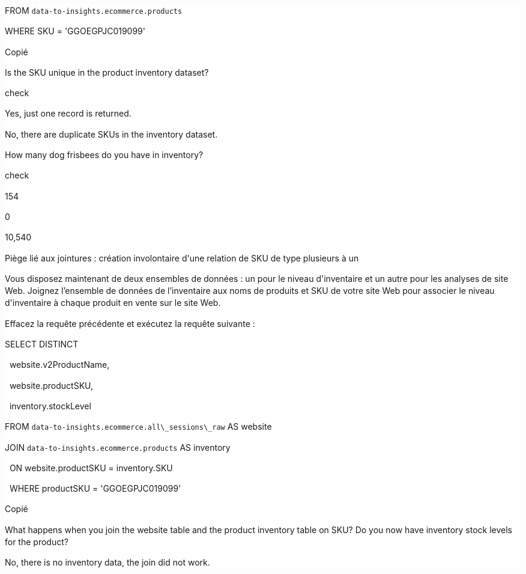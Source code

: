 FROM `data-to-insights.ecommerce.products`

WHERE SKU = 'GGOEGPJC019099'

Copié



Is the SKU unique in the product inventory dataset?

check

Yes, just one record is returned.

No, there are duplicate SKUs in the inventory dataset.





How many dog frisbees do you have in inventory?

check

154

0

10,540



Piège lié aux jointures : création involontaire d'une relation de SKU de type plusieurs à un

Vous disposez maintenant de deux ensembles de données : un pour le niveau d'inventaire et un autre pour les analyses de site Web. Joignez l’ensemble de données de l’inventaire aux noms de produits et SKU de votre site Web pour associer le niveau d'inventaire à chaque produit en vente sur le site Web.



Effacez la requête précédente et exécutez la requête suivante :

SELECT DISTINCT

&nbsp; website.v2ProductName,

&nbsp; website.productSKU,

&nbsp; inventory.stockLevel

FROM `data-to-insights.ecommerce.all\_sessions\_raw` AS website

JOIN `data-to-insights.ecommerce.products` AS inventory

&nbsp; ON website.productSKU = inventory.SKU

&nbsp; WHERE productSKU = 'GGOEGPJC019099'

Copié



What happens when you join the website table and the product inventory table on SKU? Do you now have inventory stock levels for the product?

No, there is no inventory data, the join did not work.
